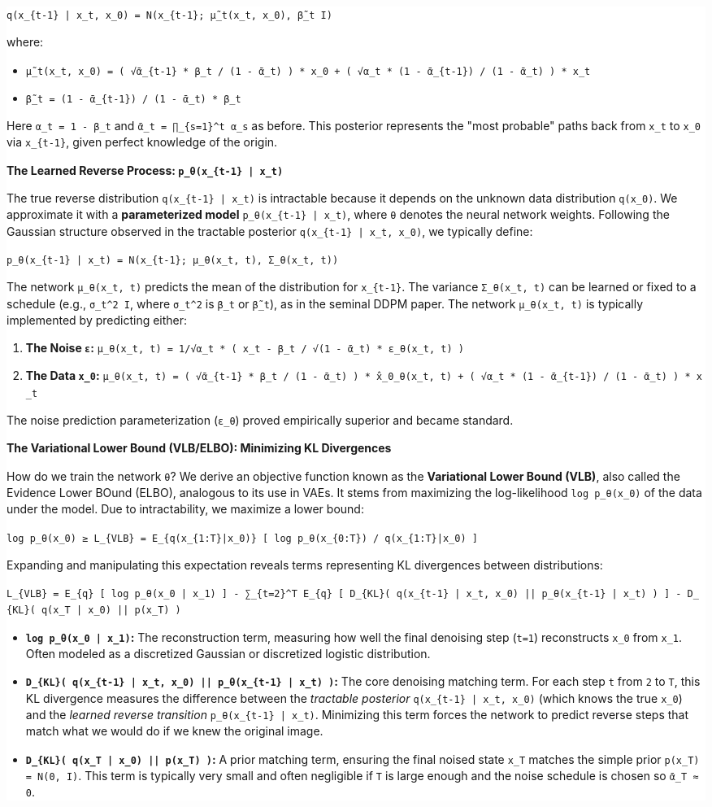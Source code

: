 `q(x_{t-1} | x_t, x_0) = N(x_{t-1}; μ̃_t(x_t, x_0), β̃_t I)`

where:

*   `μ̃_t(x_t, x_0) = ( √ᾱ_{t-1} * β_t / (1 - ᾱ_t) ) * x_0 + ( √α_t * (1 - ᾱ_{t-1}) / (1 - ᾱ_t) ) * x_t`

*   `β̃_t = (1 - ᾱ_{t-1}) / (1 - ᾱ_t) * β_t`

Here `α_t = 1 - β_t` and `ᾱ_t = ∏_{s=1}^t α_s` as before. This posterior represents the "most probable" paths back from `x_t` to `x_0` via `x_{t-1}`, given perfect knowledge of the origin.

**The Learned Reverse Process: `p_θ(x_{t-1} | x_t)`**

The true reverse distribution `q(x_{t-1} | x_t)` is intractable because it depends on the unknown data distribution `q(x_0)`. We approximate it with a **parameterized model** `p_θ(x_{t-1} | x_t)`, where `θ` denotes the neural network weights. Following the Gaussian structure observed in the tractable posterior `q(x_{t-1} | x_t, x_0)`, we typically define:

`p_θ(x_{t-1} | x_t) = N(x_{t-1}; μ_θ(x_t, t), Σ_θ(x_t, t))`

The network `μ_θ(x_t, t)` predicts the mean of the distribution for `x_{t-1}`. The variance `Σ_θ(x_t, t)` can be learned or fixed to a schedule (e.g., `σ_t^2 I`, where `σ_t^2` is `β_t` or `β̃_t`), as in the seminal DDPM paper. The network `μ_θ(x_t, t)` is typically implemented by predicting either:

1.  **The Noise `ε`:** `μ_θ(x_t, t) = 1/√α_t * ( x_t - β_t / √(1 - ᾱ_t) * ε_θ(x_t, t) )`

2.  **The Data `x_0`:** `μ_θ(x_t, t) = ( √ᾱ_{t-1} * β_t / (1 - ᾱ_t) ) * x̂_0_θ(x_t, t) + ( √α_t * (1 - ᾱ_{t-1}) / (1 - ᾱ_t) ) * x_t`

The noise prediction parameterization (`ε_θ`) proved empirically superior and became standard.

**The Variational Lower Bound (VLB/ELBO): Minimizing KL Divergences**

How do we train the network `θ`? We derive an objective function known as the **Variational Lower Bound (VLB)**, also called the Evidence Lower BOund (ELBO), analogous to its use in VAEs. It stems from maximizing the log-likelihood `log p_θ(x_0)` of the data under the model. Due to intractability, we maximize a lower bound:

`log p_θ(x_0) ≥ L_{VLB} = E_{q(x_{1:T}|x_0)} [ log p_θ(x_{0:T}) / q(x_{1:T}|x_0) ]`

Expanding and manipulating this expectation reveals terms representing KL divergences between distributions:

`L_{VLB} = E_{q} [ log p_θ(x_0 | x_1) ] - ∑_{t=2}^T E_{q} [ D_{KL}( q(x_{t-1} | x_t, x_0) || p_θ(x_{t-1} | x_t) ) ] - D_{KL}( q(x_T | x_0) || p(x_T) )`

*   **`log p_θ(x_0 | x_1)`:** The reconstruction term, measuring how well the final denoising step (`t=1`) reconstructs `x_0` from `x_1`. Often modeled as a discretized Gaussian or discretized logistic distribution.

*   **`D_{KL}( q(x_{t-1} | x_t, x_0) || p_θ(x_{t-1} | x_t) )`:** The core denoising matching term. For each step `t` from `2` to `T`, this KL divergence measures the difference between the *tractable posterior* `q(x_{t-1} | x_t, x_0)` (which knows the true `x_0`) and the *learned reverse transition* `p_θ(x_{t-1} | x_t)`. Minimizing this term forces the network to predict reverse steps that match what we would do if we knew the original image.

*   **`D_{KL}( q(x_T | x_0) || p(x_T) )`:** A prior matching term, ensuring the final noised state `x_T` matches the simple prior `p(x_T) = N(0, I)`. This term is typically very small and often negligible if `T` is large enough and the noise schedule is chosen so `ᾱ_T ≈ 0`.
